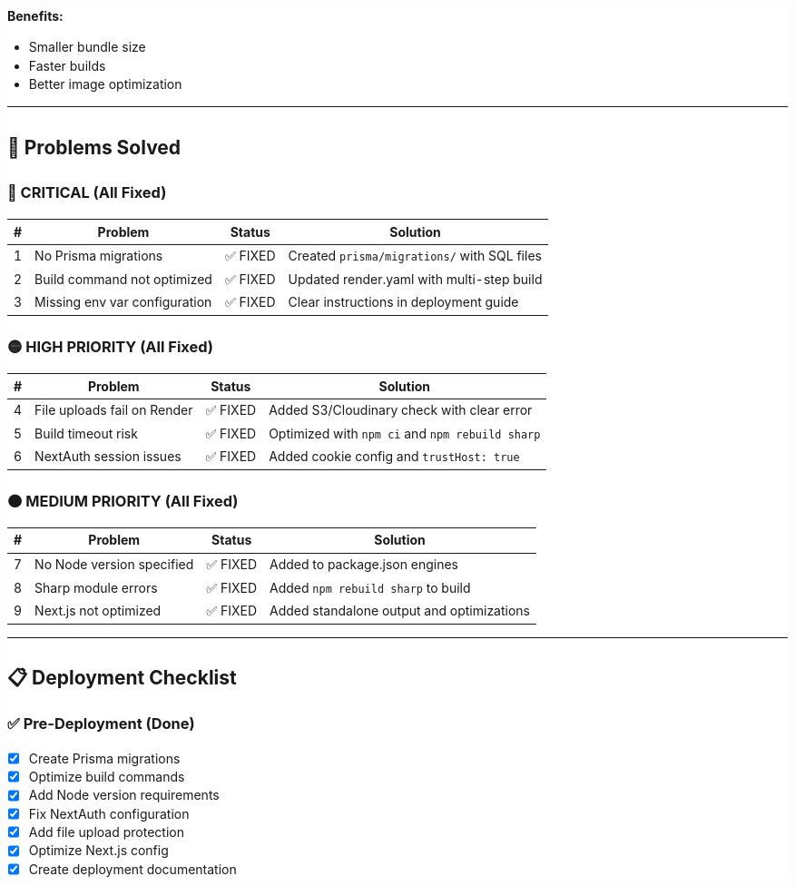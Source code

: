**Benefits:**

- Smaller bundle size
- Faster builds
- Better image optimization

---

## 🎯 Problems Solved

### 🔴 CRITICAL (All Fixed)

| #   | Problem                       | Status   | Solution                                    |
| --- | ----------------------------- | -------- | ------------------------------------------- |
| 1   | No Prisma migrations          | ✅ FIXED | Created `prisma/migrations/` with SQL files |
| 2   | Build command not optimized   | ✅ FIXED | Updated render.yaml with multi-step build   |
| 3   | Missing env var configuration | ✅ FIXED | Clear instructions in deployment guide      |

### 🟡 HIGH PRIORITY (All Fixed)

| #   | Problem                     | Status   | Solution                                        |
| --- | --------------------------- | -------- | ----------------------------------------------- |
| 4   | File uploads fail on Render | ✅ FIXED | Added S3/Cloudinary check with clear error      |
| 5   | Build timeout risk          | ✅ FIXED | Optimized with `npm ci` and `npm rebuild sharp` |
| 6   | NextAuth session issues     | ✅ FIXED | Added cookie config and `trustHost: true`       |

### 🟠 MEDIUM PRIORITY (All Fixed)

| #   | Problem                   | Status   | Solution                                  |
| --- | ------------------------- | -------- | ----------------------------------------- |
| 7   | No Node version specified | ✅ FIXED | Added to package.json engines             |
| 8   | Sharp module errors       | ✅ FIXED | Added `npm rebuild sharp` to build        |
| 9   | Next.js not optimized     | ✅ FIXED | Added standalone output and optimizations |

---

## 📋 Deployment Checklist

### ✅ Pre-Deployment (Done)

- [x] Create Prisma migrations
- [x] Optimize build commands
- [x] Add Node version requirements
- [x] Fix NextAuth configuration
- [x] Add file upload protection
- [x] Optimize Next.js config
- [x] Create deployment documentation
